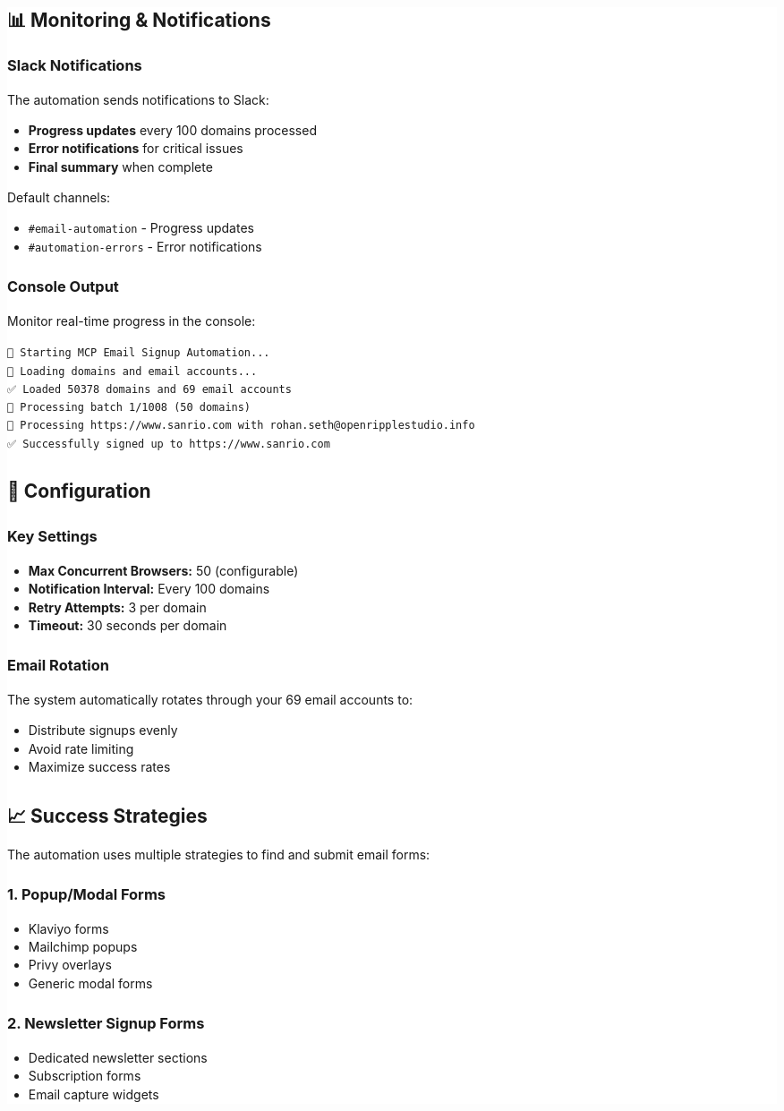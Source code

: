 ## 📊 Monitoring & Notifications

### Slack Notifications
The automation sends notifications to Slack:
- **Progress updates** every 100 domains processed
- **Error notifications** for critical issues
- **Final summary** when complete

Default channels:
- `#email-automation` - Progress updates
- `#automation-errors` - Error notifications

### Console Output
Monitor real-time progress in the console:
```
🚀 Starting MCP Email Signup Automation...
📂 Loading domains and email accounts...
✅ Loaded 50378 domains and 69 email accounts
🎯 Processing batch 1/1008 (50 domains)
🔧 Processing https://www.sanrio.com with rohan.seth@openripplestudio.info
✅ Successfully signed up to https://www.sanrio.com
```

## 🔧 Configuration

### Key Settings
- **Max Concurrent Browsers:** 50 (configurable)
- **Notification Interval:** Every 100 domains
- **Retry Attempts:** 3 per domain
- **Timeout:** 30 seconds per domain

### Email Rotation
The system automatically rotates through your 69 email accounts to:
- Distribute signups evenly
- Avoid rate limiting
- Maximize success rates

## 📈 Success Strategies

The automation uses multiple strategies to find and submit email forms:

### 1. Popup/Modal Forms
- Klaviyo forms
- Mailchimp popups
- Privy overlays
- Generic modal forms

### 2. Newsletter Signup Forms
- Dedicated newsletter sections
- Subscription forms
- Email capture widgets
